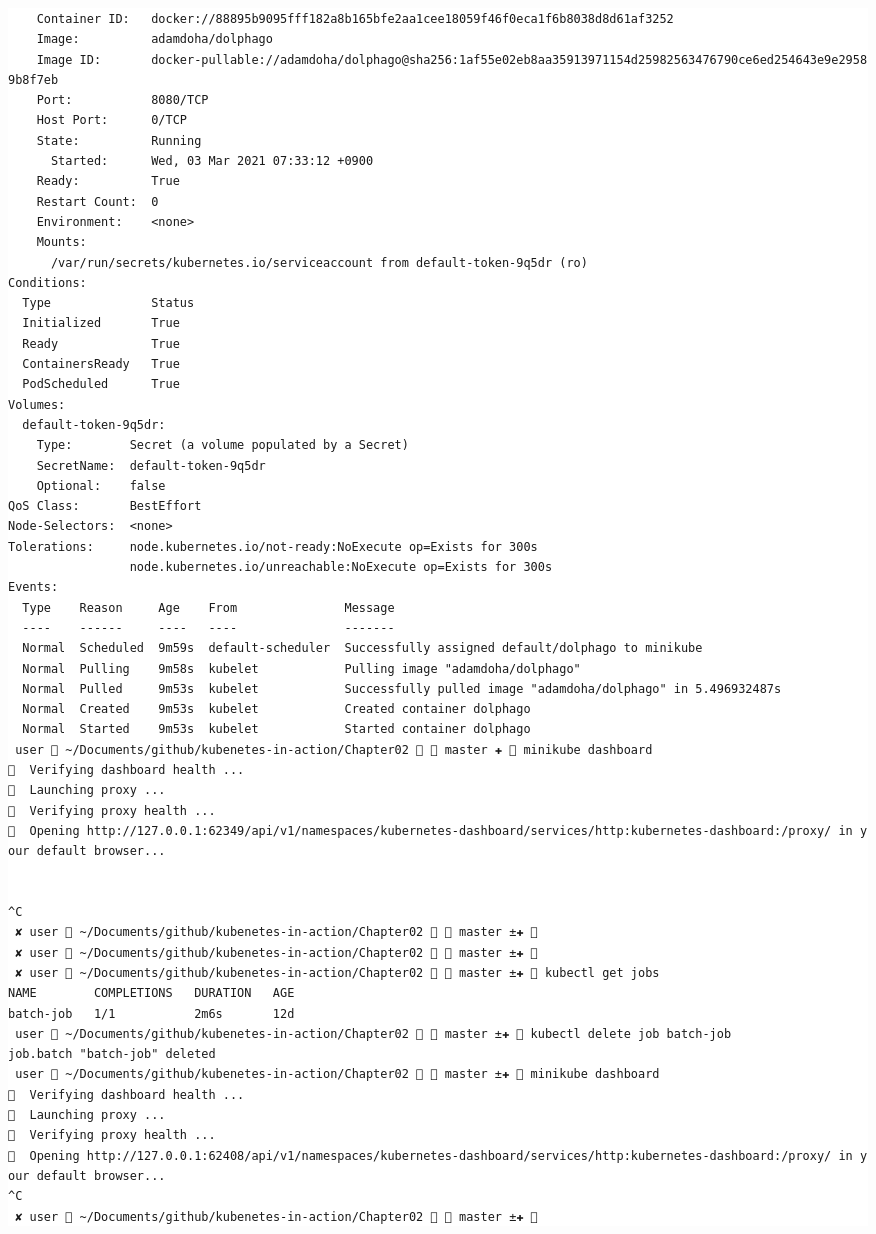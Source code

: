 ```
    Container ID:   docker://88895b9095fff182a8b165bfe2aa1cee18059f46f0eca1f6b8038d8d61af3252
    Image:          adamdoha/dolphago
    Image ID:       docker-pullable://adamdoha/dolphago@sha256:1af55e02eb8aa35913971154d25982563476790ce6ed254643e9e29589b8f7eb
    Port:           8080/TCP
    Host Port:      0/TCP
    State:          Running
      Started:      Wed, 03 Mar 2021 07:33:12 +0900
    Ready:          True
    Restart Count:  0
    Environment:    <none>
    Mounts:
      /var/run/secrets/kubernetes.io/serviceaccount from default-token-9q5dr (ro)
Conditions:
  Type              Status
  Initialized       True 
  Ready             True 
  ContainersReady   True 
  PodScheduled      True 
Volumes:
  default-token-9q5dr:
    Type:        Secret (a volume populated by a Secret)
    SecretName:  default-token-9q5dr
    Optional:    false
QoS Class:       BestEffort
Node-Selectors:  <none>
Tolerations:     node.kubernetes.io/not-ready:NoExecute op=Exists for 300s
                 node.kubernetes.io/unreachable:NoExecute op=Exists for 300s
Events:
  Type    Reason     Age    From               Message
  ----    ------     ----   ----               -------
  Normal  Scheduled  9m59s  default-scheduler  Successfully assigned default/dolphago to minikube
  Normal  Pulling    9m58s  kubelet            Pulling image "adamdoha/dolphago"
  Normal  Pulled     9m53s  kubelet            Successfully pulled image "adamdoha/dolphago" in 5.496932487s
  Normal  Created    9m53s  kubelet            Created container dolphago
  Normal  Started    9m53s  kubelet            Started container dolphago
 user  ~/Documents/github/kubenetes-in-action/Chapter02   master ✚  minikube dashboard
🤔  Verifying dashboard health ...
🚀  Launching proxy ...
🤔  Verifying proxy health ...
🎉  Opening http://127.0.0.1:62349/api/v1/namespaces/kubernetes-dashboard/services/http:kubernetes-dashboard:/proxy/ in your default browser...


^C
 ✘ user  ~/Documents/github/kubenetes-in-action/Chapter02   master ±✚  
 ✘ user  ~/Documents/github/kubenetes-in-action/Chapter02   master ±✚  
 ✘ user  ~/Documents/github/kubenetes-in-action/Chapter02   master ±✚  kubectl get jobs
NAME        COMPLETIONS   DURATION   AGE
batch-job   1/1           2m6s       12d
 user  ~/Documents/github/kubenetes-in-action/Chapter02   master ±✚  kubectl delete job batch-job
job.batch "batch-job" deleted
 user  ~/Documents/github/kubenetes-in-action/Chapter02   master ±✚  minikube dashboard          
🤔  Verifying dashboard health ...
🚀  Launching proxy ...
🤔  Verifying proxy health ...
🎉  Opening http://127.0.0.1:62408/api/v1/namespaces/kubernetes-dashboard/services/http:kubernetes-dashboard:/proxy/ in your default browser...
^C
 ✘ user  ~/Documents/github/kubenetes-in-action/Chapter02   master ±✚  
```